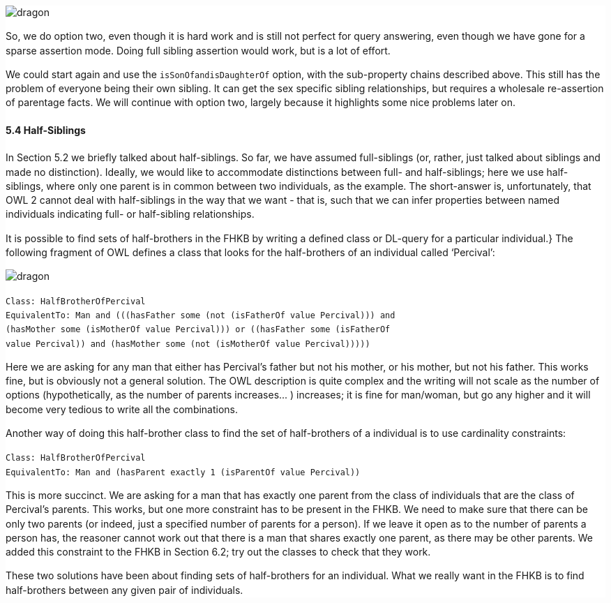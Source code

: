 ![dragon](../images/FHKB%20figures/dragon.png)

So, we do option two, even though it is hard work and is still not perfect for query answering, even though we have gone for a sparse assertion mode. Doing full sibling assertion would work, but is a lot of effort.

We could start again and use the `isSonOfandisDaughterOf` option, with the sub-property chains described above. This still has the problem of everyone being their own sibling. It can get the sex specific sibling relationships, but requires a wholesale re-assertion of parentage facts. We will continue with option two, largely because it highlights some nice problems later on.

#### 5.4 Half-Siblings

In Section 5.2 we briefly talked about half-siblings. So far, we have assumed full-siblings (or, rather, just talked about siblings and made no distinction). Ideally, we would like to accommodate distinctions between full- and half-siblings; here we use half-siblings, where only one parent is in common between two individuals, as the example. The short-answer is, unfortunately, that OWL 2 cannot deal with half-siblings in the way that we want - that is, such that we can infer properties between named individuals indicating full- or half-sibling relationships.

It is possible to find sets of half-brothers in the FHKB by writing a defined class or DL-query for a particular individual.} The following fragment of OWL defines a class that looks for the half-brothers of an individual called ‘Percival’:

![dragon](../images/FHKB%20figures/dragon.png)

```
Class: HalfBrotherOfPercival
EquivalentTo: Man and (((hasFather some (not (isFatherOf value Percival))) and
(hasMother some (isMotherOf value Percival))) or ((hasFather some (isFatherOf
value Percival)) and (hasMother some (not (isMotherOf value Percival)))))
```

Here we are asking for any man that either has Percival’s father but not his mother, or his mother, but not his father. This works fine, but is obviously not a general solution. The OWL description is quite complex and the writing will not scale as the number of options (hypothetically, as the number of parents increases... ) increases; it is fine for man/woman, but go any higher and it will become very tedious to write all the combinations.

Another way of doing this half-brother class to find the set of half-brothers of a individual is to use cardinality constraints:

```
Class: HalfBrotherOfPercival
EquivalentTo: Man and (hasParent exactly 1 (isParentOf value Percival))
```

This is more succinct. We are asking for a man that has exactly one parent from the class of individuals that are the class of Percival’s parents. This works, but one more constraint has to be present in the FHKB. We need to make sure that there can be only two parents (or indeed, just a specified number of parents for a person). If we leave it open as to the number of parents a person has, the reasoner cannot work out that there is a man that shares exactly one parent, as there may be other parents. We added this constraint to the FHKB in Section 6.2; try out the classes to check that they work.

These two solutions have been about finding sets of half-brothers for an individual. What we really want
in the FHKB is to find half-brothers between any given pair of individuals.
